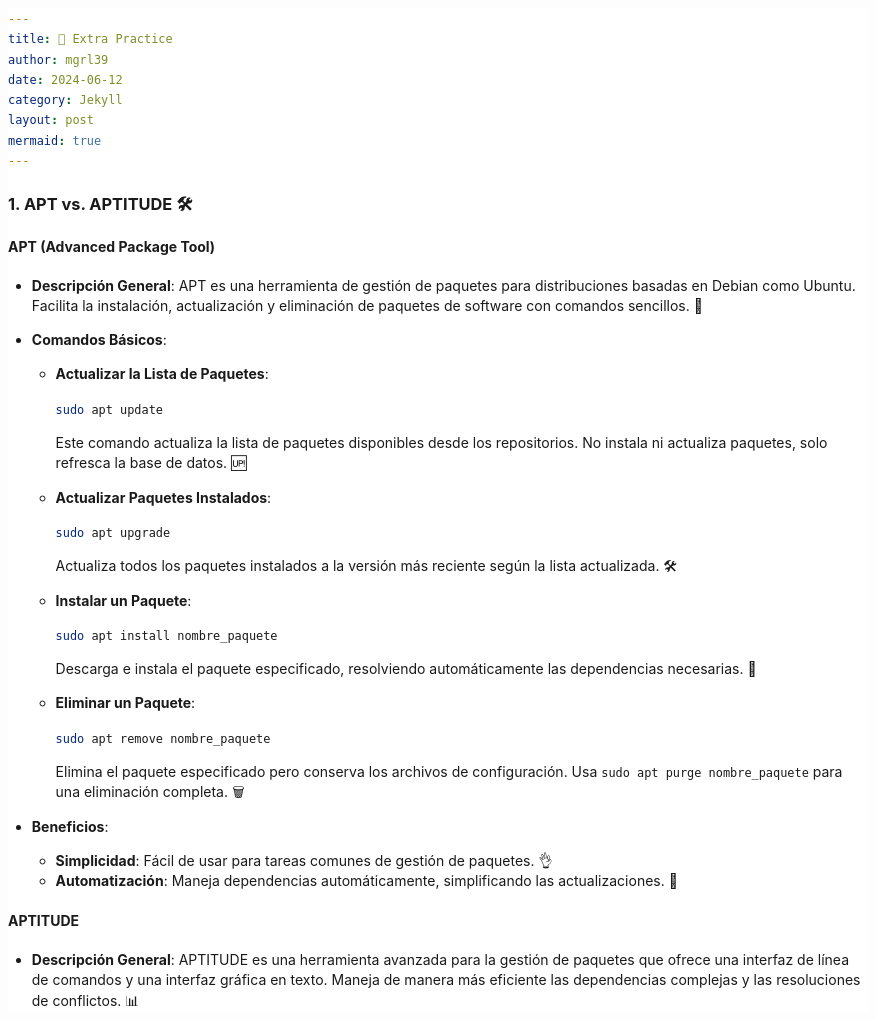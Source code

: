 ```yaml
---
title: 🎁 Extra Practice
author: mgrl39
date: 2024-06-12
category: Jekyll
layout: post
mermaid: true
---
```


### **1. APT vs. APTITUDE** 🛠️

#### **APT (Advanced Package Tool)**

- **Descripción General**: APT es una herramienta de gestión de paquetes para distribuciones basadas en Debian como Ubuntu. Facilita la instalación, actualización y eliminación de paquetes de software con comandos sencillos. 🎯

- **Comandos Básicos**:
  - **Actualizar la Lista de Paquetes**:
    ```bash
    sudo apt update
    ```
    Este comando actualiza la lista de paquetes disponibles desde los repositorios. No instala ni actualiza paquetes, solo refresca la base de datos. 🆙

  - **Actualizar Paquetes Instalados**:
    ```bash
    sudo apt upgrade
    ```
    Actualiza todos los paquetes instalados a la versión más reciente según la lista actualizada. 🛠️

  - **Instalar un Paquete**:
    ```bash
    sudo apt install nombre_paquete
    ```
    Descarga e instala el paquete especificado, resolviendo automáticamente las dependencias necesarias. 🚀

  - **Eliminar un Paquete**:
    ```bash
    sudo apt remove nombre_paquete
    ```
    Elimina el paquete especificado pero conserva los archivos de configuración. Usa `sudo apt purge nombre_paquete` para una eliminación completa. 🗑️

- **Beneficios**:
  - **Simplicidad**: Fácil de usar para tareas comunes de gestión de paquetes. 👌
  - **Automatización**: Maneja dependencias automáticamente, simplificando las actualizaciones. 🤖

#### **APTITUDE**

- **Descripción General**: APTITUDE es una herramienta avanzada para la gestión de paquetes que ofrece una interfaz de línea de comandos y una interfaz gráfica en texto. Maneja de manera más eficiente las dependencias complejas y las resoluciones de conflictos. 📊

